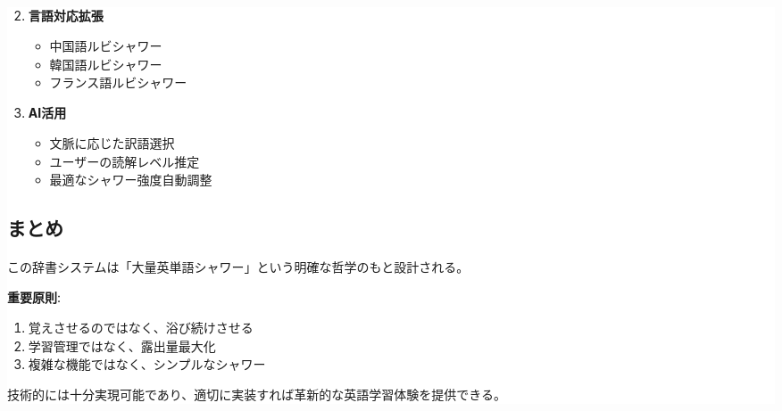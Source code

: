 2. **言語対応拡張**
   - 中国語ルビシャワー
   - 韓国語ルビシャワー
   - フランス語ルビシャワー

3. **AI活用**
   - 文脈に応じた訳語選択
   - ユーザーの読解レベル推定
   - 最適なシャワー強度自動調整

## まとめ

この辞書システムは「大量英単語シャワー」という明確な哲学のもと設計される。

**重要原則**:
1. 覚えさせるのではなく、浴び続けさせる
2. 学習管理ではなく、露出量最大化
3. 複雑な機能ではなく、シンプルなシャワー

技術的には十分実現可能であり、適切に実装すれば革新的な英語学習体験を提供できる。